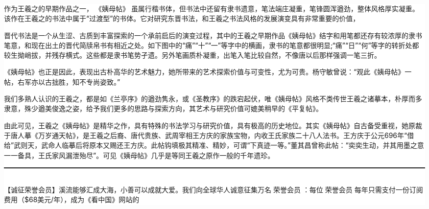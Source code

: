  <p>
  作为王羲之的早期作品之一，
  <span href="https://www.secretchina.com/news/gb/tag/《姨母帖》" target="_blank">
   《姨母帖》
  </span>
  虽属行楷书体，但书法中还留有隶书遗意，笔法端庄凝重，笔锋圆浑遒劲，整体风格厚实凝重。该作在王羲之的书法中属于“过渡型”的书体。它对研究东晋书法，和王羲之书法风格的发展演变具有非常重要的价值，
 </p>
 <p>
  晋代书法是一个从生涩、古质到丰富探索的一个承前启后的演变过程，其中的王羲之早期作品《姨母帖》结字和用笔都还存有较浓厚的隶书笔意，和现在出土的晋代简牍帛书有相近之处。如下图中的“痛”“十”“一”等字中的横画，隶书的笔意都很明显;“痛”“日”“何”等字的转折处都较生拗峭拔，并残存横式。这些都是隶书笔势孑遗。另外笔画质朴凝重，出笔入笔比较自然，不像唐以后那样强调一笔三折。
 </p>
 <p>
  《姨母帖》也正是因此，表现出古朴高华的艺术魅力，她所带来的艺术探索价值与可变性，尤为可贵。杨守敏曾说：“观此《姨母帖》一帖，右军亦以古拙胜，知不专尚姿致。”
 </p>
 <p>
  我们多熟人认识的王羲之，都是如《兰亭序》的遒劲隽永，或《圣教序》的跌宕起伏，唯《姨母帖》风格不类传世王羲之诸摹本，朴厚而多隶意，殊少遒美俊逸之姿，给予我们更多的思路与探索方向，其艺术与研究价值可媲美稍早的《平复帖》。
 </p>
 <center>
  <div style="max-width: 632px;height:180px; display: none; text-align: center; margin: 0 auto; overflow: hidden;overflow-x: hidden;">
   <div id="taboola-midarticle-thumbnails" style="max-width: 632px;height:180px;overflow: hidden;overflow-x: hidden;">
   </div>
  </div>
  <div>
   <center>
    <div id="div-gpt-ad-1589559869784-0">
    </div>
   </center>
  </div>
 </center>
 <p>
  由此可见，王羲之《姨母帖》是精华之作，具有特殊的书法学习与研究价值，具有极高的历史地位。其实《姨母帖》自古备受重视，她原裁于唐人摹《万岁通天帖》，是王羲之后裔、唐代贵族、武周宰相王方庆的家族宝物，内收王氏家族二十八人法书。王方庆于公元696年“借给”武则天，武命人临摹后将原本又赐还王方庆。此帖钩填极其精准、精妙，可谓“下真迹一等。”董其昌曾称此帖：“奕奕生动，并其用墨之意一一备具，王氏家风漏泄殆尽”。可见《姨母帖》几乎是等同王羲之原作一般的千年遗珍。
 </p>
 <center>
  <div style="max-width: 632px;height:180px; display: none; text-align: center; margin: 0 auto; overflow: hidden;overflow-x: hidden;">
   <div id="taboola-midarticle-thumbnails" style="max-width: 632px;height:180px;overflow: hidden;overflow-x: hidden;">
   </div>
  </div>
  <div>
   <center>
    <div id="div-gpt-ad-1589559869784-0">
    </div>
   </center>
  </div>
 </center>
 <p style="margin-bottom:12px;">
  <hr style="border-top: 1px dashed  ;" width="100%"/>
  <br/>
  【诚征荣誉会员】溪流能够汇成大海，小善可以成就大爱。我们向全球华人诚意征集万名
  <span href="/kzgd/subscribe.html" target="_blank">
   荣誉会员
  </span>
  ：每位
  <span href="/kzgd/subscribe.html" target="_blank">
   荣誉会员
  </span>
  每年只需支付一份订阅费用（$68美元/年），成为《看中国》网站的
  <span href="/kzgd/subscribe.html" target="_blank">